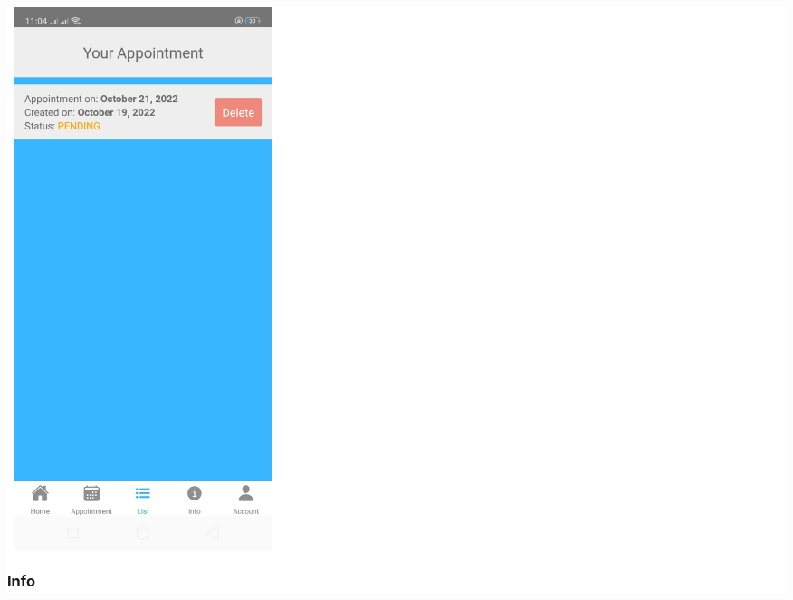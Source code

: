 <img align="center"  width="300px" height="600px" src="./assets/images/ListAppointment.jpg" alt="secretmepic"></img>
<br>
<h3 >Info</h3>
